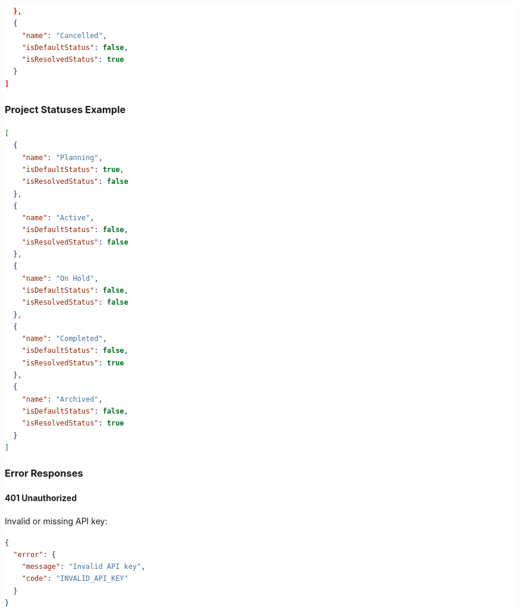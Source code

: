 ```json
  },
  {
    "name": "Cancelled",
    "isDefaultStatus": false,
    "isResolvedStatus": true
  }
]
```

### Project Statuses Example

```json
[
  {
    "name": "Planning",
    "isDefaultStatus": true,
    "isResolvedStatus": false
  },
  {
    "name": "Active",
    "isDefaultStatus": false,
    "isResolvedStatus": false
  },
  {
    "name": "On Hold",
    "isDefaultStatus": false,
    "isResolvedStatus": false
  },
  {
    "name": "Completed",
    "isDefaultStatus": false,
    "isResolvedStatus": true
  },
  {
    "name": "Archived",
    "isDefaultStatus": false,
    "isResolvedStatus": true
  }
]
```

### Error Responses

#### 401 Unauthorized

Invalid or missing API key:

```json
{
  "error": {
    "message": "Invalid API key",
    "code": "INVALID_API_KEY"
  }
}
```
